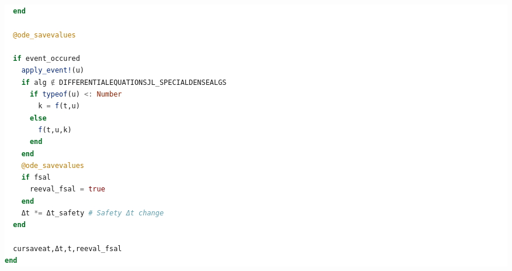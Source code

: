 ```julia
  end

  @ode_savevalues

  if event_occured
    apply_event!(u)
    if alg ∉ DIFFERENTIALEQUATIONSJL_SPECIALDENSEALGS
      if typeof(u) <: Number
        k = f(t,u)
      else
        f(t,u,k)
      end
    end
    @ode_savevalues
    if fsal
      reeval_fsal = true
    end
    Δt *= Δt_safety # Safety Δt change
  end

  cursaveat,Δt,t,reeval_fsal
end
```
